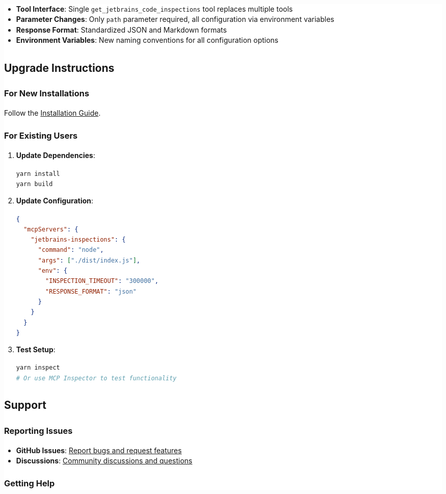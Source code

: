 - **Tool Interface**: Single `get_jetbrains_code_inspections` tool replaces multiple tools
- **Parameter Changes**: Only `path` parameter required, all configuration via environment variables
- **Response Format**: Standardized JSON and Markdown formats
- **Environment Variables**: New naming conventions for all configuration options

## Upgrade Instructions

### For New Installations

Follow the [Installation Guide](../getting-started/installation.md).

### For Existing Users

1. **Update Dependencies**:
   ```bash
   yarn install
   yarn build
   ```

2. **Update Configuration**:
   ```json
   {
     "mcpServers": {
       "jetbrains-inspections": {
         "command": "node",
         "args": ["./dist/index.js"],
         "env": {
           "INSPECTION_TIMEOUT": "300000",
           "RESPONSE_FORMAT": "json"
         }
       }
     }
   }
   ```

3. **Test Setup**:
   ```bash
   yarn inspect
   # Or use MCP Inspector to test functionality
   ```

## Support

### Reporting Issues

- **GitHub Issues**: [Report bugs and request features](https://github.com/josedacosta/mcp-jetbrains-code-inspections/issues)
- **Discussions**: [Community discussions and questions](https://github.com/josedacosta/mcp-jetbrains-code-inspections/discussions)

### Getting Help
